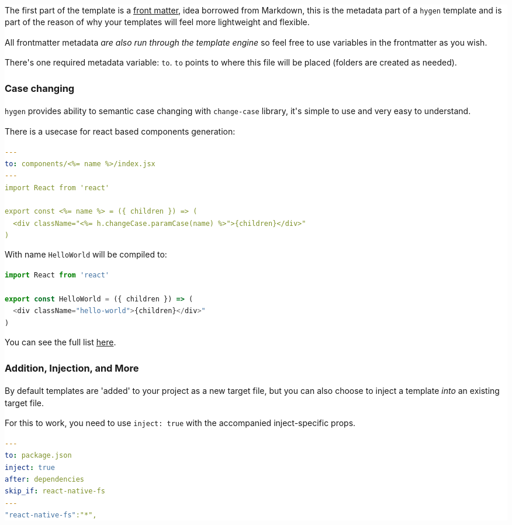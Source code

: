 The first part of the template is a [front matter](https://jekyllrb.com/docs/frontmatter/), idea borrowed from Markdown, this is the metadata part of a `hygen` template and is part of the reason of why your templates will feel more lightweight and flexible.

All frontmatter metadata _are also run through the template engine_ so feel free to use variables in the frontmatter as you wish.

There's one required metadata variable: `to`.
`to` points to where this file will be placed (folders are created as needed).

### Case changing

`hygen` provides ability to semantic case changing with `change-case` library, it's simple to use and very easy to understand.

There is a usecase for react based components generation:

```yaml
---
to: components/<%= name %>/index.jsx
---
import React from 'react'

export const <%= name %> = ({ children }) => (
  <div className="<%= h.changeCase.paramCase(name) %>">{children}</div>"
)
```

With name `HelloWorld` will be compiled to:

```js
import React from 'react'

export const HelloWorld = ({ children }) => (
  <div className="hello-world">{children}</div>"
)
```

You can see the full list [here](https://github.com/blakeembrey/change-case).

### Addition, Injection, and More

By default templates are 'added' to your project as a new target file, but you can also choose to inject a template _into_ an existing target file.

For this to work, you need to use `inject: true` with the accompanied inject-specific props.

```yaml
---
to: package.json
inject: true
after: dependencies
skip_if: react-native-fs
---
"react-native-fs":"*",
```
